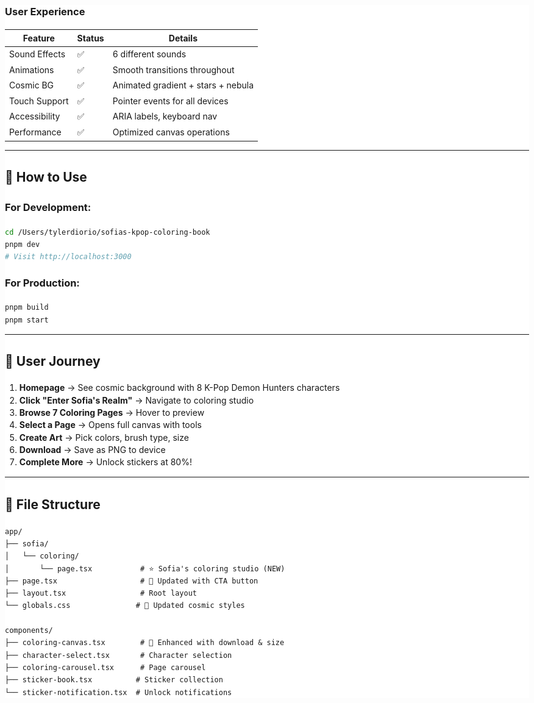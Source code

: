 ### User Experience
| Feature | Status | Details |
|---------|--------|---------|
| Sound Effects | ✅ | 6 different sounds |
| Animations | ✅ | Smooth transitions throughout |
| Cosmic BG | ✅ | Animated gradient + stars + nebula |
| Touch Support | ✅ | Pointer events for all devices |
| Accessibility | ✅ | ARIA labels, keyboard nav |
| Performance | ✅ | Optimized canvas operations |

---

## 🚀 How to Use

### For Development:
```bash
cd /Users/tylerdiorio/sofias-kpop-coloring-book
pnpm dev
# Visit http://localhost:3000
```

### For Production:
```bash
pnpm build
pnpm start
```

---

## 🎯 User Journey

1. **Homepage** → See cosmic background with 8 K-Pop Demon Hunters characters
2. **Click "Enter Sofia's Realm"** → Navigate to coloring studio
3. **Browse 7 Coloring Pages** → Hover to preview
4. **Select a Page** → Opens full canvas with tools
5. **Create Art** → Pick colors, brush type, size
6. **Download** → Save as PNG to device
7. **Complete More** → Unlock stickers at 80%!

---

## 📂 File Structure

```
app/
├── sofia/
│   └── coloring/
│       └── page.tsx           # ⭐ Sofia's coloring studio (NEW)
├── page.tsx                   # 🔄 Updated with CTA button
├── layout.tsx                 # Root layout
└── globals.css               # 🔄 Updated cosmic styles

components/
├── coloring-canvas.tsx        # 🔄 Enhanced with download & size
├── character-select.tsx       # Character selection
├── coloring-carousel.tsx      # Page carousel
├── sticker-book.tsx          # Sticker collection
└── sticker-notification.tsx  # Unlock notifications

```